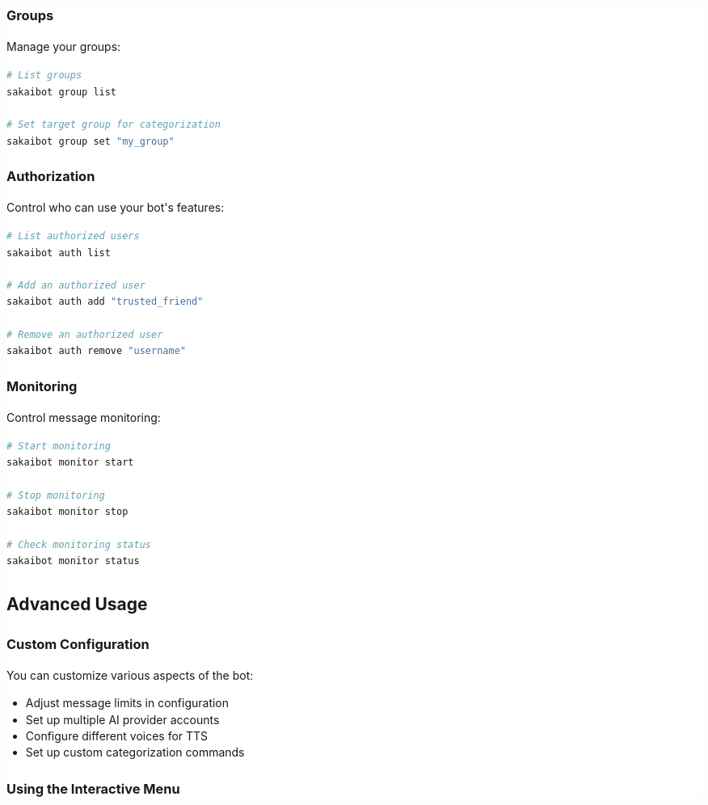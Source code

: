 ### Groups

Manage your groups:

```bash
# List groups
sakaibot group list

# Set target group for categorization
sakaibot group set "my_group"
```

### Authorization

Control who can use your bot's features:

```bash
# List authorized users
sakaibot auth list

# Add an authorized user
sakaibot auth add "trusted_friend"

# Remove an authorized user
sakaibot auth remove "username"
```

### Monitoring

Control message monitoring:

```bash
# Start monitoring
sakaibot monitor start

# Stop monitoring
sakaibot monitor stop

# Check monitoring status
sakaibot monitor status
```

## Advanced Usage

### Custom Configuration

You can customize various aspects of the bot:

- Adjust message limits in configuration
- Set up multiple AI provider accounts
- Configure different voices for TTS
- Set up custom categorization commands

### Using the Interactive Menu

